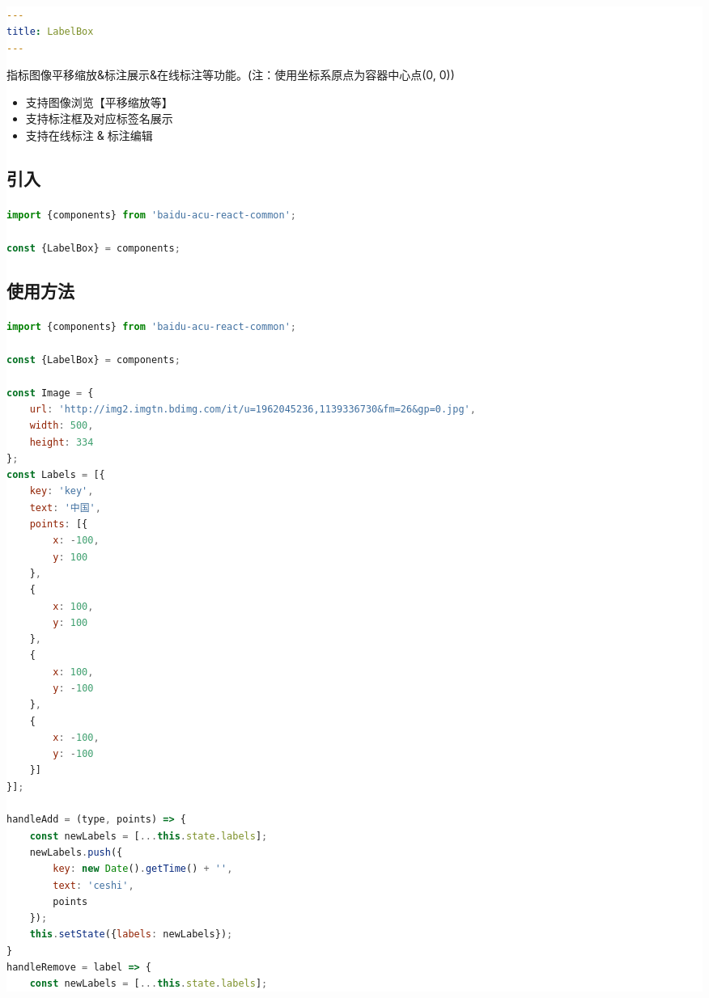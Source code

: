 ```yaml
---
title: LabelBox
---
```


指标图像平移缩放&标注展示&在线标注等功能。(注：使用坐标系原点为容器中心点(0, 0))

- 支持图像浏览【平移缩放等】
- 支持标注框及对应标签名展示
- 支持在线标注 & 标注编辑

## 引入

```js
import {components} from 'baidu-acu-react-common';

const {LabelBox} = components;
```

## 使用方法

```jsx
import {components} from 'baidu-acu-react-common';

const {LabelBox} = components;

const Image = {
    url: 'http://img2.imgtn.bdimg.com/it/u=1962045236,1139336730&fm=26&gp=0.jpg',
    width: 500,
    height: 334
};
const Labels = [{
    key: 'key',
    text: '中国',
    points: [{
        x: -100,
        y: 100
    },
    {
        x: 100,
        y: 100
    },
    {
        x: 100,
        y: -100
    },
    {
        x: -100,
        y: -100
    }]
}];

handleAdd = (type, points) => {
    const newLabels = [...this.state.labels];
    newLabels.push({
        key: new Date().getTime() + '',
        text: 'ceshi',
        points
    });
    this.setState({labels: newLabels});
}
handleRemove = label => {
    const newLabels = [...this.state.labels];
```